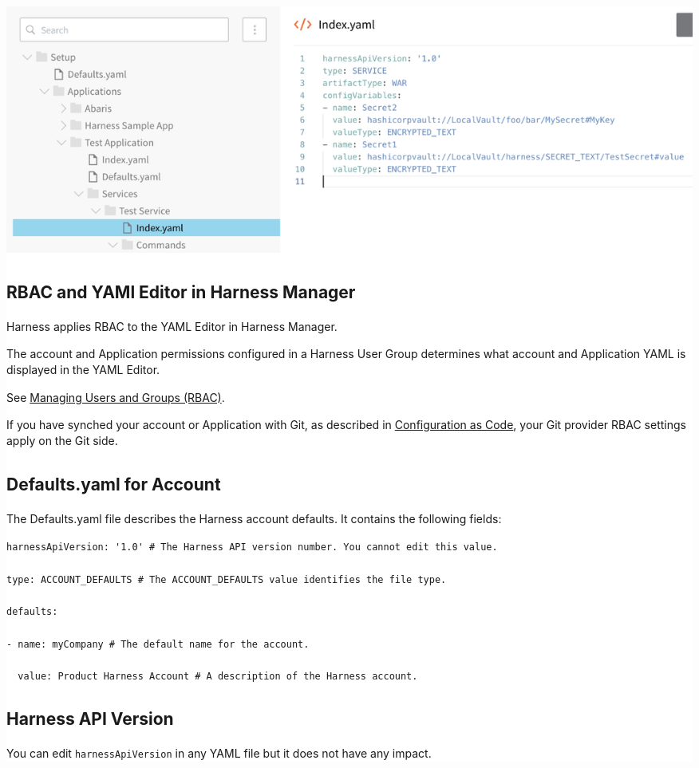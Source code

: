 ![](./static/harness-yaml-code-reference-01.png)


## RBAC and YAMl Editor in Harness Manager

Harness applies RBAC to the YAML Editor in Harness Manager.

The account and Application permissions configured in a Harness User Group determines what account and Application YAML is displayed in the YAML Editor.

See [Managing Users and Groups (RBAC)](../../security/access-management-howtos/users-and-permissions.md).

If you have synched your account or Application with Git, as described in [Configuration as Code](../../config-as-code/configuration-as-code.md), your Git provider RBAC settings apply on the Git side.

## Defaults.yaml for Account

The Defaults.yaml file describes the Harness account defaults. It contains the following fields:


```
harnessApiVersion: '1.0' # The Harness API version number. You cannot edit this value.  
  
type: ACCOUNT_DEFAULTS # The ACCOUNT_DEFAULTS value identifies the file type.   
  
defaults:  
  
- name: myCompany # The default name for the account.  
  
  value: Product Harness Account # A description of the Harness account.
```
## Harness API Version

You can edit `harnessApiVersion` in any YAML file but it does not have any impact.
